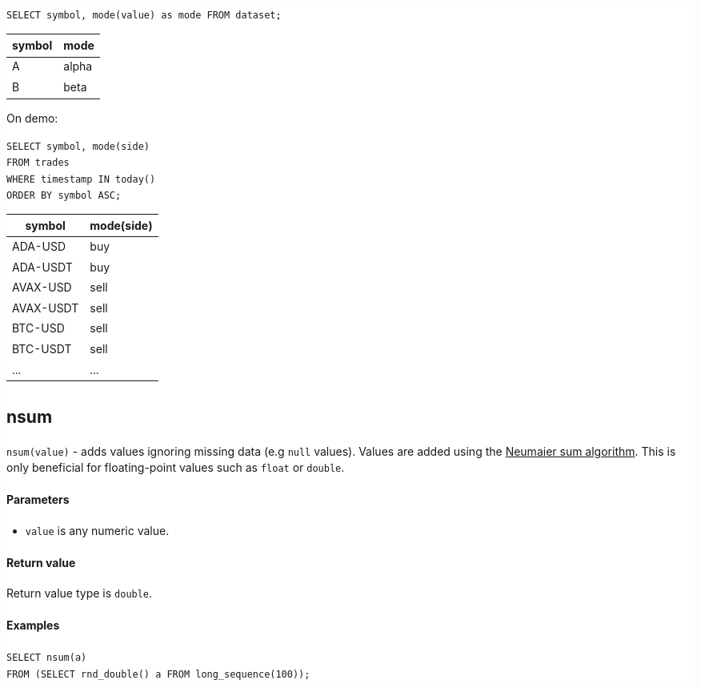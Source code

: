 ```questdb-sql
SELECT symbol, mode(value) as mode FROM dataset;
```

| symbol | mode  |
|--------|-------|
| A      | alpha |
| B      | beta  |

On demo:

```questdb-sql title="mode() on demo" demo
SELECT symbol, mode(side)
FROM trades
WHERE timestamp IN today()
ORDER BY symbol ASC;
```

| symbol    | mode(side) |
|-----------|------------|
| ADA-USD   | buy        |
| ADA-USDT  | buy        |
| AVAX-USD  | sell       |
| AVAX-USDT | sell       |
| BTC-USD   | sell       |
| BTC-USDT  | sell       |
| ...       | ...        |


## nsum

`nsum(value)` - adds values ignoring missing data (e.g `null` values). Values
are added using the
[Neumaier sum algorithm](https://en.wikipedia.org/wiki/Kahan_summation_algorithm#Further_enhancements).
This is only beneficial for floating-point values such as `float` or `double`.

#### Parameters

- `value` is any numeric value.

#### Return value

Return value type is `double`.

#### Examples

```questdb-sql
SELECT nsum(a)
FROM (SELECT rnd_double() a FROM long_sequence(100));
```
